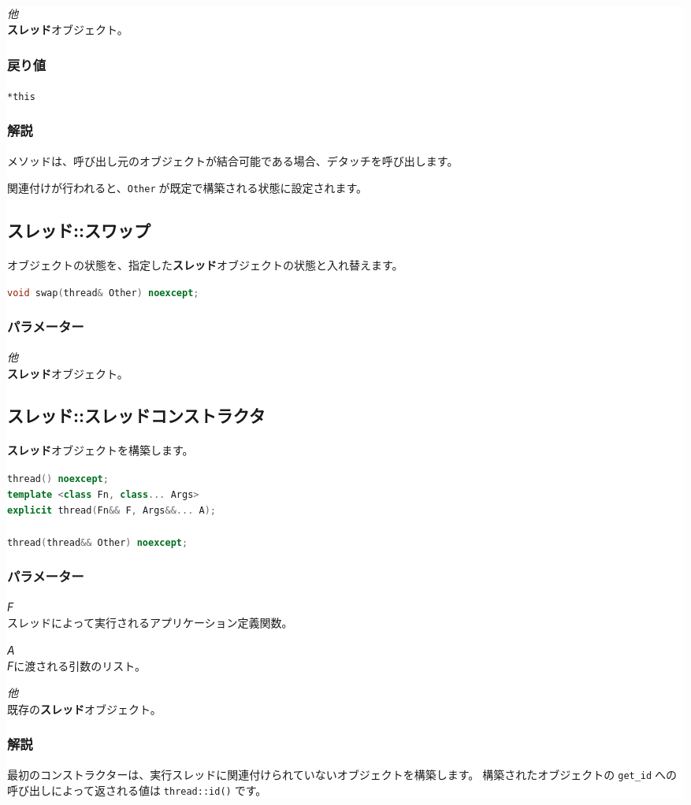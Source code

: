 *他*\
**スレッド**オブジェクト。

### <a name="return-value"></a>戻り値

`*this`

### <a name="remarks"></a>解説

メソッドは、呼び出し元のオブジェクトが結合可能である場合、デタッチを呼び出します。

関連付けが行われると、`Other` が既定で構築される状態に設定されます。

## <a name="threadswap"></a><a name="swap"></a>スレッド::スワップ

オブジェクトの状態を、指定した**スレッド**オブジェクトの状態と入れ替えます。

```cpp
void swap(thread& Other) noexcept;
```

### <a name="parameters"></a>パラメーター

*他*\
**スレッド**オブジェクト。

## <a name="threadthread-constructor"></a><a name="thread"></a>スレッド::スレッドコンストラクタ

**スレッド**オブジェクトを構築します。

```cpp
thread() noexcept;
template <class Fn, class... Args>
explicit thread(Fn&& F, Args&&... A);

thread(thread&& Other) noexcept;
```

### <a name="parameters"></a>パラメーター

*F*\
スレッドによって実行されるアプリケーション定義関数。

*A*\
*F*に渡される引数のリスト。

*他*\
既存の**スレッド**オブジェクト。

### <a name="remarks"></a>解説

最初のコンストラクターは、実行スレッドに関連付けられていないオブジェクトを構築します。 構築されたオブジェクトの `get_id` への呼び出しによって返される値は `thread::id()` です。
